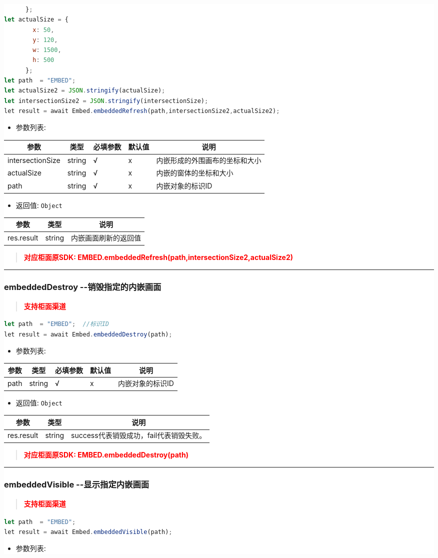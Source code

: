 ```js
      };
let actualSize = { 
        x: 50, 
        y: 120, 
        w: 1500, 
        h: 500 
      };
let path  = "EMBED";
let actualSize2 = JSON.stringify(actualSize);
let intersectionSize2 = JSON.stringify(intersectionSize);
let result = await Embed.embeddedRefresh(path,intersectionSize2,actualSize2);
```
- 参数列表:

| 参数    | 类型   | 必填参数|默认值 |说明    |
| ------- | ------ | ---|---|------------------ |
| intersectionSize | string | √  | x |内嵌形成的外围画布的坐标和大小    |
| actualSize| string | √  | x |内嵌的窗体的坐标和大小    |
| path| string | √  | x |内嵌对象的标识ID    |

- 返回值: `Object`

| 参数    | 类型   | 说明    |
| ------- | ------ |------------------ |
| res.result| string |  内嵌画面刷新的返回值  |
> <font color ='red' style="font-weight:bold">对应柜面原SDK: EMBED.embeddedRefresh(path,intersectionSize2,actualSize2)</font>
-------------------------------------------------------
###  embeddedDestroy --销毁指定的内嵌画面
><font color ='red' style="font-weight:bold">支持柜面渠道</font>
```js
let path  = "EMBED";  //标识ID
let result = await Embed.embeddedDestroy(path);
```
- 参数列表:

| 参数    | 类型   | 必填参数|默认值 |说明    |
| ------- | ------ | ---|---|------------------ |
| path | string | √  | x |内嵌对象的标识ID    |

- 返回值: `Object`

| 参数    | 类型   | 说明    |
| ------- | ------ |------------------ |
| res.result| string |  success代表销毁成功，fail代表销毁失败。  |
> <font color ='red' style="font-weight:bold">对应柜面原SDK: EMBED.embeddedDestroy(path)</font>
-------------------------------------------------------
###  embeddedVisible --显示指定内嵌画面
><font color ='red' style="font-weight:bold">支持柜面渠道</font>
```js
let path  = "EMBED";
let result = await Embed.embeddedVisible(path);
```
- 参数列表:
